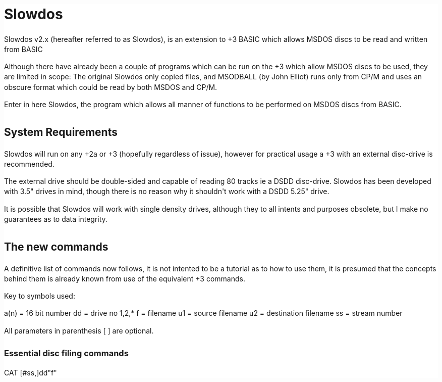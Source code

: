 # Slowdos

Slowdos v2.x  (hereafter referred to as Slowdos), is an
extension to +3 BASIC which allows MSDOS discs to be read
and written from BASIC

Although there have already been a couple of programs which can
be run on the +3 which allow MSDOS discs to be used, they are
limited in scope: The original Slowdos only copied files, and
MSODBALL (by John Elliot) runs only from CP/M and uses an
obscure format which could be read by both MSDOS and CP/M.

Enter in here Slowdos, the program which allows all manner of
functions to be performed on MSDOS discs from BASIC.


## System Requirements

Slowdos will run on any +2a or +3 (hopefully regardless of
issue), however for practical usage a +3 with an external
disc-drive is recommended.

The external drive should be double-sided and capable of
reading 80 tracks ie a DSDD disc-drive. Slowdos has been
developed with 3.5" drives in mind, though there is no reason
why it shouldn't work with a DSDD 5.25" drive.

It is possible that Slowdos will work with single density
drives, although they to all intents and purposes obsolete, but
I make no guarantees as to data integrity.


## The new commands

A definitive list of commands now follows, it is not intented
to be a tutorial as to how to use them, it is presumed that the
concepts behind them is already known from use of the
equivalent +3 commands.

Key to symbols used:

a(n) = 16 bit number 
dd   = drive no 1,2,*
f    = filename
u1   = source filename
u2   = destination filename
ss   = stream number 

All parameters in parenthesis [ ] are optional.


### Essential disc filing commands

CAT [#ss,]dd"f"
